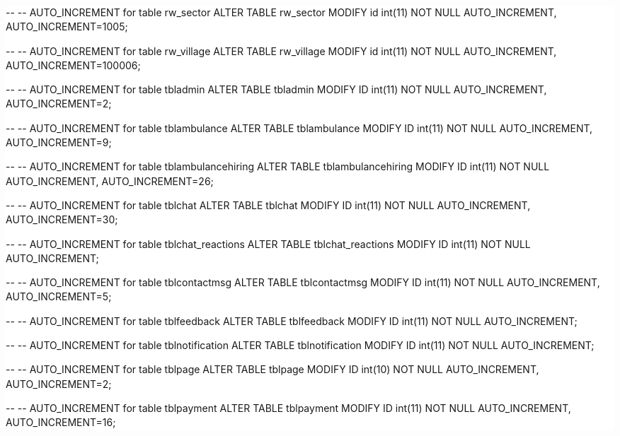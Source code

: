 --
-- AUTO_INCREMENT for table rw_sector
ALTER TABLE rw_sector
MODIFY id int(11) NOT NULL AUTO_INCREMENT, AUTO_INCREMENT=1005;

--
-- AUTO_INCREMENT for table rw_village
ALTER TABLE rw_village
MODIFY id int(11) NOT NULL AUTO_INCREMENT, AUTO_INCREMENT=100006;

--
-- AUTO_INCREMENT for table tbladmin
ALTER TABLE tbladmin
MODIFY ID int(11) NOT NULL AUTO_INCREMENT, AUTO_INCREMENT=2;

--
-- AUTO_INCREMENT for table tblambulance
ALTER TABLE tblambulance
MODIFY ID int(11) NOT NULL AUTO_INCREMENT, AUTO_INCREMENT=9;

--
-- AUTO_INCREMENT for table tblambulancehiring
ALTER TABLE tblambulancehiring
MODIFY ID int(11) NOT NULL AUTO_INCREMENT, AUTO_INCREMENT=26;

--
-- AUTO_INCREMENT for table tblchat
ALTER TABLE tblchat
MODIFY ID int(11) NOT NULL AUTO_INCREMENT, AUTO_INCREMENT=30;

--
-- AUTO_INCREMENT for table tblchat_reactions
ALTER TABLE tblchat_reactions
MODIFY ID int(11) NOT NULL AUTO_INCREMENT;

--
-- AUTO_INCREMENT for table tblcontactmsg
ALTER TABLE tblcontactmsg
MODIFY ID int(11) NOT NULL AUTO_INCREMENT, AUTO_INCREMENT=5;

--
-- AUTO_INCREMENT for table tblfeedback
ALTER TABLE tblfeedback
MODIFY ID int(11) NOT NULL AUTO_INCREMENT;

--
-- AUTO_INCREMENT for table tblnotification
ALTER TABLE tblnotification
MODIFY ID int(11) NOT NULL AUTO_INCREMENT;

--
-- AUTO_INCREMENT for table tblpage
ALTER TABLE tblpage
MODIFY ID int(10) NOT NULL AUTO_INCREMENT, AUTO_INCREMENT=2;

--
-- AUTO_INCREMENT for table tblpayment
ALTER TABLE tblpayment
MODIFY ID int(11) NOT NULL AUTO_INCREMENT, AUTO_INCREMENT=16;
